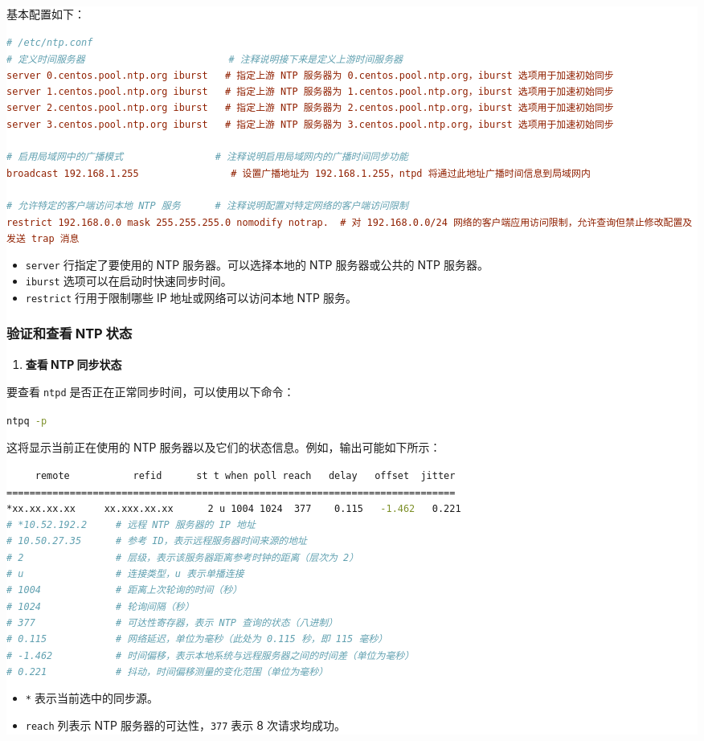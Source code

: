 

基本配置如下：

```ini
# /etc/ntp.conf                       
# 定义时间服务器                         # 注释说明接下来是定义上游时间服务器
server 0.centos.pool.ntp.org iburst   # 指定上游 NTP 服务器为 0.centos.pool.ntp.org，iburst 选项用于加速初始同步
server 1.centos.pool.ntp.org iburst   # 指定上游 NTP 服务器为 1.centos.pool.ntp.org，iburst 选项用于加速初始同步
server 2.centos.pool.ntp.org iburst   # 指定上游 NTP 服务器为 2.centos.pool.ntp.org，iburst 选项用于加速初始同步
server 3.centos.pool.ntp.org iburst   # 指定上游 NTP 服务器为 3.centos.pool.ntp.org，iburst 选项用于加速初始同步

# 启用局域网中的广播模式                # 注释说明启用局域网内的广播时间同步功能
broadcast 192.168.1.255                # 设置广播地址为 192.168.1.255，ntpd 将通过此地址广播时间信息到局域网内

# 允许特定的客户端访问本地 NTP 服务      # 注释说明配置对特定网络的客户端访问限制
restrict 192.168.0.0 mask 255.255.255.0 nomodify notrap.  # 对 192.168.0.0/24 网络的客户端应用访问限制，允许查询但禁止修改配置及发送 trap 消息

```

- `server` 行指定了要使用的 NTP 服务器。可以选择本地的 NTP 服务器或公共的 NTP 服务器。
- `iburst` 选项可以在启动时快速同步时间。
- `restrict` 行用于限制哪些 IP 地址或网络可以访问本地 NTP 服务。

### 验证和查看 NTP 状态

1. **查看 NTP 同步状态**

要查看 `ntpd` 是否正在正常同步时间，可以使用以下命令：

```bash
ntpq -p
```

这将显示当前正在使用的 NTP 服务器以及它们的状态信息。例如，输出可能如下所示：

```bash
     remote           refid      st t when poll reach   delay   offset  jitter
==============================================================================
*xx.xx.xx.xx     xx.xxx.xx.xx      2 u 1004 1024  377    0.115   -1.462   0.221
# *10.52.192.2     # 远程 NTP 服务器的 IP 地址
# 10.50.27.35      # 参考 ID，表示远程服务器时间来源的地址
# 2                # 层级，表示该服务器距离参考时钟的距离（层次为 2）
# u                # 连接类型，u 表示单播连接
# 1004             # 距离上次轮询的时间（秒）
# 1024             # 轮询间隔（秒）
# 377              # 可达性寄存器，表示 NTP 查询的状态（八进制）
# 0.115            # 网络延迟，单位为毫秒（此处为 0.115 秒，即 115 毫秒）
# -1.462           # 时间偏移，表示本地系统与远程服务器之间的时间差（单位为毫秒）
# 0.221            # 抖动，时间偏移测量的变化范围（单位为毫秒）

```

- `*` 表示当前选中的同步源。

- `reach` 列表示 NTP 服务器的可达性，`377` 表示 8 次请求均成功。
